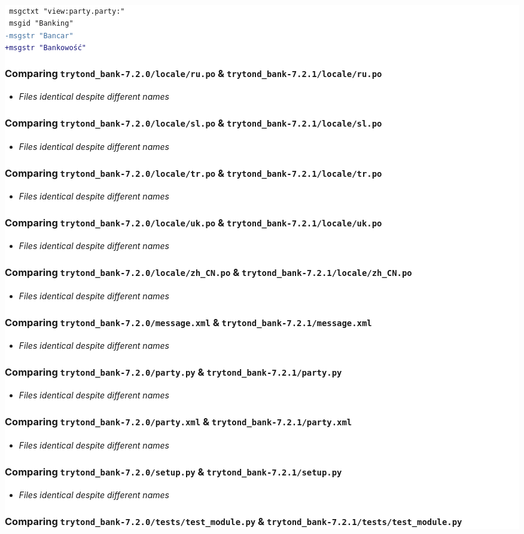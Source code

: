 ```diff
 msgctxt "view:party.party:"
 msgid "Banking"
-msgstr "Bancar"
+msgstr "Bankowość"
```

### Comparing `trytond_bank-7.2.0/locale/ru.po` & `trytond_bank-7.2.1/locale/ru.po`

 * *Files identical despite different names*

### Comparing `trytond_bank-7.2.0/locale/sl.po` & `trytond_bank-7.2.1/locale/sl.po`

 * *Files identical despite different names*

### Comparing `trytond_bank-7.2.0/locale/tr.po` & `trytond_bank-7.2.1/locale/tr.po`

 * *Files identical despite different names*

### Comparing `trytond_bank-7.2.0/locale/uk.po` & `trytond_bank-7.2.1/locale/uk.po`

 * *Files identical despite different names*

### Comparing `trytond_bank-7.2.0/locale/zh_CN.po` & `trytond_bank-7.2.1/locale/zh_CN.po`

 * *Files identical despite different names*

### Comparing `trytond_bank-7.2.0/message.xml` & `trytond_bank-7.2.1/message.xml`

 * *Files identical despite different names*

### Comparing `trytond_bank-7.2.0/party.py` & `trytond_bank-7.2.1/party.py`

 * *Files identical despite different names*

### Comparing `trytond_bank-7.2.0/party.xml` & `trytond_bank-7.2.1/party.xml`

 * *Files identical despite different names*

### Comparing `trytond_bank-7.2.0/setup.py` & `trytond_bank-7.2.1/setup.py`

 * *Files identical despite different names*

### Comparing `trytond_bank-7.2.0/tests/test_module.py` & `trytond_bank-7.2.1/tests/test_module.py`
